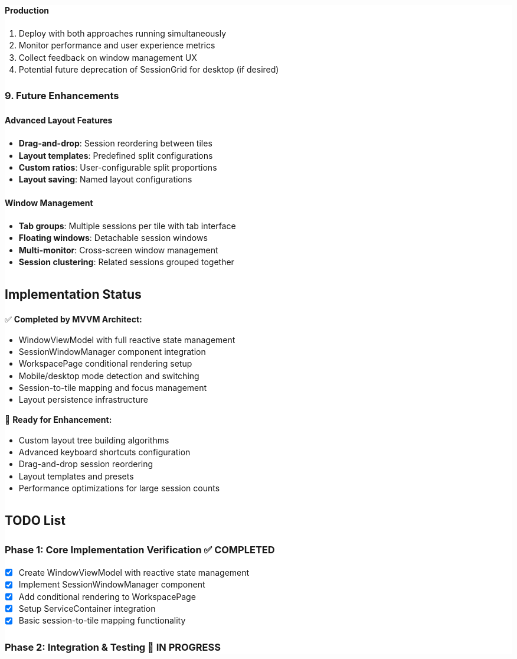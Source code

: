 #### Production

1. Deploy with both approaches running simultaneously
2. Monitor performance and user experience metrics
3. Collect feedback on window management UX
4. Potential future deprecation of SessionGrid for desktop (if desired)

### 9. Future Enhancements

#### Advanced Layout Features

- **Drag-and-drop**: Session reordering between tiles
- **Layout templates**: Predefined split configurations
- **Custom ratios**: User-configurable split proportions
- **Layout saving**: Named layout configurations

#### Window Management

- **Tab groups**: Multiple sessions per tile with tab interface
- **Floating windows**: Detachable session windows
- **Multi-monitor**: Cross-screen window management
- **Session clustering**: Related sessions grouped together

## Implementation Status

✅ **Completed by MVVM Architect:**

- WindowViewModel with full reactive state management
- SessionWindowManager component integration
- WorkspacePage conditional rendering setup
- Mobile/desktop mode detection and switching
- Session-to-tile mapping and focus management
- Layout persistence infrastructure

🔧 **Ready for Enhancement:**

- Custom layout tree building algorithms
- Advanced keyboard shortcuts configuration
- Drag-and-drop session reordering
- Layout templates and presets
- Performance optimizations for large session counts

## TODO List

### Phase 1: Core Implementation Verification ✅ COMPLETED

- [x] Create WindowViewModel with reactive state management
- [x] Implement SessionWindowManager component
- [x] Add conditional rendering to WorkspacePage
- [x] Setup ServiceContainer integration
- [x] Basic session-to-tile mapping functionality

### Phase 2: Integration & Testing 🔧 IN PROGRESS
